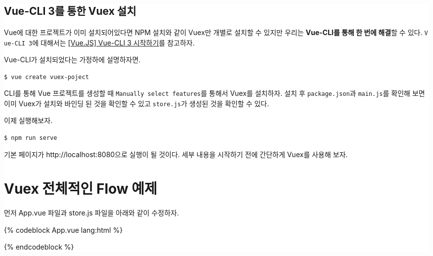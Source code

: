 ## Vue-CLI 3를 통한 Vuex 설치

Vue에 대한 프로젝트가 이미 설치되어있다면 NPM 설치와 같이 Vuex만 개별로 설치할 수 있지만 우리는 **Vue-CLI를 통해 한 번에 해결**할 수 있다. `Vue-CLI 3`에 대해서는 [[Vue.JS] Vue-CLI 3 시작하기](https://kdydesign.github.io/2019/04/22/vue-cli3-tutorial/)를 참고하자.

Vue-CLI가 설치되었다는 가정하에 설명하자면.

```
$ vue create vuex-poject
```

CLI를 통해 Vue 프로젝트를 생성할 때 `Manually select features`를 통해서 Vuex를 설치하자. 설치 후 `package.json`과 `main.js`를 확인해 보면 이미 Vuex가 설치와 바인딩 된 것을 확인할 수 있고 `store.js`가 생성된 것을 확인할 수 있다.

이제 실행해보자.

```
$ npm run serve
```

기본 페이지가 http://localhost:8080으로 실행이 될 것이다. 세부 내용을 시작하기 전에 간단하게 Vuex를 사용해 보자.


# Vuex 전체적인 Flow 예제

먼저 App.vue 파일과 store.js 파일을 아래와 같이 수정하자.


{% codeblock App.vue lang:html %}
<template>
  <div id="app">
    <div>
      <label>{{getMsg}}</label>

      <br/>

      <button @click="onChangedMsg">Click</button>
    </div>
  </div>
</template>

<script>
export default {
  name: 'app',
  computed: {
    getMsg () {
      return this.$store.getters.getMsg
    }
  },
  methods: {
    onChangedMsg () {
      this.$store.dispatch('callMutation', { newMsg: 'World !!' })
    }
  }
}
</script>
{% endcodeblock %}

